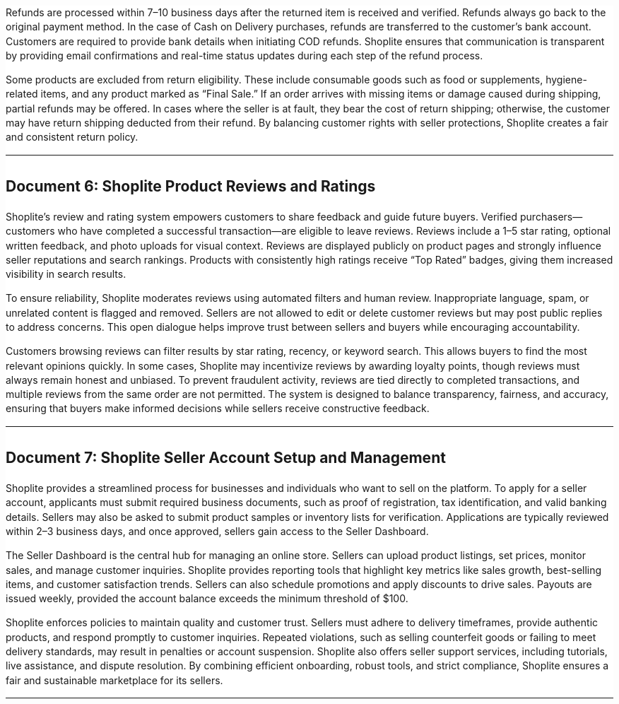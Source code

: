 Refunds are processed within 7–10 business days after the returned item is received and verified. Refunds always go back to the original payment method. In the case of Cash on Delivery purchases, refunds are transferred to the customer’s bank account. Customers are required to provide bank details when initiating COD refunds. Shoplite ensures that communication is transparent by providing email confirmations and real-time status updates during each step of the refund process.

Some products are excluded from return eligibility. These include consumable goods such as food or supplements, hygiene-related items, and any product marked as “Final Sale.” If an order arrives with missing items or damage caused during shipping, partial refunds may be offered. In cases where the seller is at fault, they bear the cost of return shipping; otherwise, the customer may have return shipping deducted from their refund. By balancing customer rights with seller protections, Shoplite creates a fair and consistent return policy.

---

## Document 6: Shoplite Product Reviews and Ratings

Shoplite’s review and rating system empowers customers to share feedback and guide future buyers. Verified purchasers—customers who have completed a successful transaction—are eligible to leave reviews. Reviews include a 1–5 star rating, optional written feedback, and photo uploads for visual context. Reviews are displayed publicly on product pages and strongly influence seller reputations and search rankings. Products with consistently high ratings receive “Top Rated” badges, giving them increased visibility in search results.

To ensure reliability, Shoplite moderates reviews using automated filters and human review. Inappropriate language, spam, or unrelated content is flagged and removed. Sellers are not allowed to edit or delete customer reviews but may post public replies to address concerns. This open dialogue helps improve trust between sellers and buyers while encouraging accountability.

Customers browsing reviews can filter results by star rating, recency, or keyword search. This allows buyers to find the most relevant opinions quickly. In some cases, Shoplite may incentivize reviews by awarding loyalty points, though reviews must always remain honest and unbiased. To prevent fraudulent activity, reviews are tied directly to completed transactions, and multiple reviews from the same order are not permitted. The system is designed to balance transparency, fairness, and accuracy, ensuring that buyers make informed decisions while sellers receive constructive feedback.

---

## Document 7: Shoplite Seller Account Setup and Management

Shoplite provides a streamlined process for businesses and individuals who want to sell on the platform. To apply for a seller account, applicants must submit required business documents, such as proof of registration, tax identification, and valid banking details. Sellers may also be asked to submit product samples or inventory lists for verification. Applications are typically reviewed within 2–3 business days, and once approved, sellers gain access to the Seller Dashboard.

The Seller Dashboard is the central hub for managing an online store. Sellers can upload product listings, set prices, monitor sales, and manage customer inquiries. Shoplite provides reporting tools that highlight key metrics like sales growth, best-selling items, and customer satisfaction trends. Sellers can also schedule promotions and apply discounts to drive sales. Payouts are issued weekly, provided the account balance exceeds the minimum threshold of $100.

Shoplite enforces policies to maintain quality and customer trust. Sellers must adhere to delivery timeframes, provide authentic products, and respond promptly to customer inquiries. Repeated violations, such as selling counterfeit goods or failing to meet delivery standards, may result in penalties or account suspension. Shoplite also offers seller support services, including tutorials, live assistance, and dispute resolution. By combining efficient onboarding, robust tools, and strict compliance, Shoplite ensures a fair and sustainable marketplace for its sellers.

---